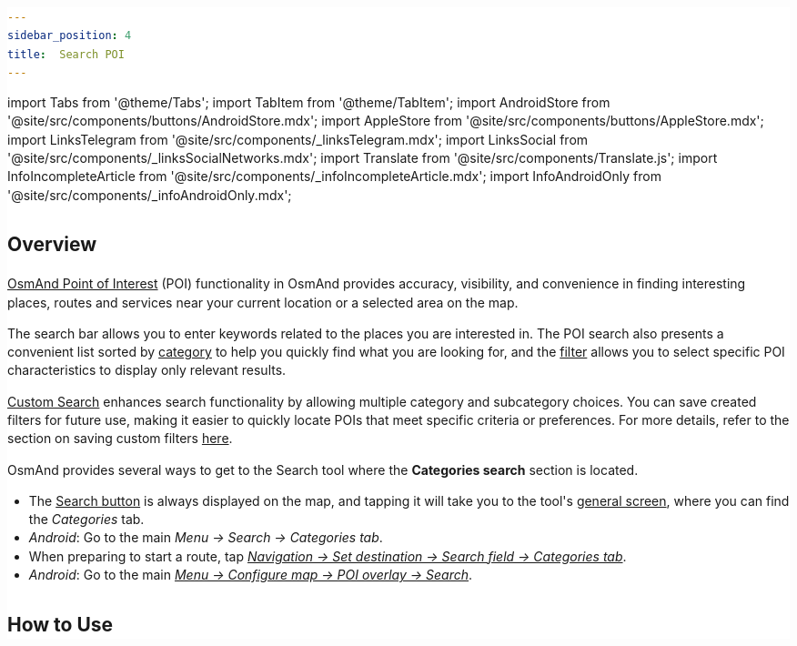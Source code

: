 ```yaml
---
sidebar_position: 4
title:  Search POI
---
```


import Tabs from '@theme/Tabs';
import TabItem from '@theme/TabItem';
import AndroidStore from '@site/src/components/buttons/AndroidStore.mdx';
import AppleStore from '@site/src/components/buttons/AppleStore.mdx';
import LinksTelegram from '@site/src/components/_linksTelegram.mdx';
import LinksSocial from '@site/src/components/_linksSocialNetworks.mdx';
import Translate from '@site/src/components/Translate.js';
import InfoIncompleteArticle from '@site/src/components/_infoIncompleteArticle.mdx';
import InfoAndroidOnly from '@site/src/components/_infoAndroidOnly.mdx';

<InfoIncompleteArticle/>


## Overview

[OsmAnd Point of Interest](https://wiki.openstreetmap.org/wiki/Points_of_interest) (POI) functionality in OsmAnd provides accuracy, visibility, and convenience in finding interesting places, routes and services near your current location or a selected area on the map.  

The search bar allows you to enter keywords related to the places you are interested in. The POI search also presents a convenient list sorted by [category](#poi-search-by-categories) to help you quickly find what you are looking for, and the [filter](#save-new-custom-filters) allows you to select specific POI characteristics to display only relevant results.  

[Custom Search](#custom-poi-search) enhances search functionality by allowing multiple category and subcategory choices. You can save created filters for future use, making it easier to quickly locate POIs that meet specific criteria or preferences. For more details, refer to the section on saving custom filters [here](#save-new-custom-filters).  

OsmAnd provides several ways to get to the Search tool where the **Categories search** section is located.

- The [Search button](../widgets/map-buttons.md#search) is always displayed on the map, and tapping it will take you to the tool's [general screen](#how-to-use), where you can find the *Categories* tab.
- *Android*: Go to the main *Menu → Search → Categories tab*.
- When preparing to start a route, tap [*Navigation → Set destination → Search field → Categories tab*](../navigation/setup/route-navigation.md#set-target-point).  
- *Android*: Go to the main [*Menu → Configure map → POI overlay → Search*](../map/point-layers-on-map.md#points-of-interest-poi).


## How to Use

<Tabs groupId="operating-systems">

<TabItem value="android" label="Android">
